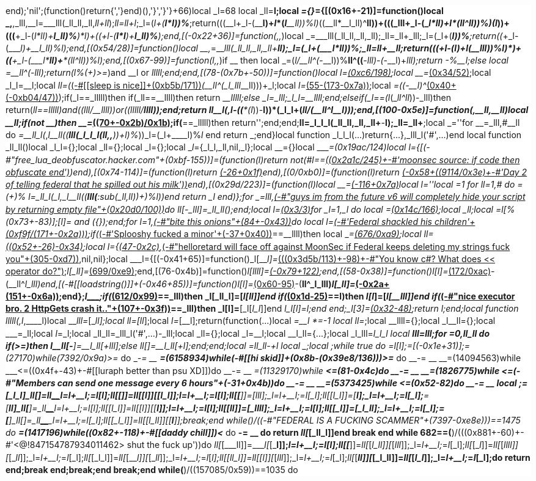 end);'nil';(function()return{','}end)(),'}','}'}+66)local _l=68 local _ll=__l;local _={}_={[(0x16+-21)]=function()local _,__,_lll,__l=___lll(_ll_ll,_ll,_ll+_ll__);_ll=_ll+_l___;_l=(_l+(____l*_l___))%___;return(((__l+_l-(____l)+_l_*(_l___*__ll))%_l_)*((__ll*__l_ll)^__ll))+(((_lll+_l-(____l*__ll)+_l_*(__ll^_ll__))%___)*(_l_*___))+(((__+_l-(____l*_ll__)+__l_ll)%___)*_l_)+((_+_l-(____l*_l___)+__l_ll)%___);end,[(-0x22+36)]=function(_,_,_)local _=___lll(_ll_ll,_ll,_ll);_ll=_ll+_lll;_l=(_l+(____l))%___;return((_+_l-(____l)+__l_ll)%_l_);end,[(0x54/28)]=function()local __,_=___lll(_ll_ll,_ll,_ll+__ll);_l=(_l+(____l*__ll))%___;_ll=_ll+__ll;return(((_+_l-(____l)+_l_*(__ll*_l___))%_l_)*___)+((__+_l-(____l*__ll)+___*(__ll^_ll__))%_l_);end,[(0x67-99)]=function(_l,_,__)if __ then local _=(_l/__ll^(_-__l))%__ll^((__-_lll)-(_-__l)+_lll);return _-_%__l;else local _=__ll^(_-_lll);return(_l%(_+_)>=_)and __l or _lllll;end;end,[(78-(0x7b+-50))]=function()local _l=_[(0xc6/198)]();local __=_[(0x34/52)]();local _l_l=__l;local _ll=(_[(-#[[sleep is nice]]+(0xb5b/171))](__,_lll,_l_lll+_l___)*(__ll^(_l_lll*__ll)))+_l;local _l=_[(55-(173-0x7a))](__,21,31);local _=((-__l)^_[(0x40+(-0xb04/47))](__,32));if(_l==_lllll)then if(_ll==__llll)then return _*_lllll;else _l=_lll;_l_l=__llll;end;elseif(_l==(_l_*(__ll^_ll__))-_lll)then return(_ll==_lllll)and(_*(_lll/__llll))or(_*(_lllll/__llll));end;return _ll__l(_,_l-((___*(_l___))-__l))*(_l_l+(_ll/(__ll^__l__l)));end,[(100-0x5e)]=function(__,__ll,__ll)local __ll;if(not __)then __=_[((70+-0x2b)/0x1b)]();if(__==_lllll)then return'';end;end;__ll=_l_l_l(_ll_ll,_ll,_ll+__-__l);_ll=_ll+__;local _=''for __=_lll,#__ll do _=__ll_l(_,_l__ll((___lll(_l_l_l(__ll,__,__))+_l)%___))_l=(_l+____l)%_l_ end return _;end}local function _l_l_l(...)return{...},_lll_l('#',...)end local function _ll_ll()local _l_l={};local _ll={};local _l={};local __l_={_l_l,_ll,nil,_l};local __={}local ____=(0x19ac/124)local _l_={[(-#"free_lua_deobfuscator.hacker.com"+(0xbf-155))]=(function(_l)return not(#_l==_[((0x2a1c/245)+-#'moonsec source: if code then obfuscate end')]())end),[(0x74-114)]=(function(_l)return _[(-26+0x1f)]()end),[(0/0xb0)]=(function(_l)return _[(-0x58+((9114/0x3e)+-#'Day 2 of telling federal that he spilled out his milk'))]()end),[(0x29d/223)]=(function(_l)local __=_[(-116+0x7a)]()local _l=''local _=1 for _ll=1,#__ do _=(_+____)%___ _l=__ll_l(_l,_l__ll((___lll(__:sub(_ll,_ll))+_)%_l_))end return _l end)};for _=_lll,_[(-#"guys im from the future v6 will completely hide your script by returning empty file"+(0x20d0/100))]()do _ll[_-_lll]=_ll_ll();end;local _l=_[(0x3/3)]()for _l=1,_l do local _=_[(0x14c/166)]();local _ll;local _=_l_[_%(0x73+-83)];__[_l]=_ and _({});end;for _l_=1,_[(-#"bite this onions"+(84+-0x43))]()do local _l=_[(-#'Federal shackled his children'+(0xf9f/(171+-0x2a)))]();if(_[(-#'Splooshy fucked a minor'+(-37+0x40))](_l,__l,_lll)==__llll)then local ___=_[(676/0xa9)](_l,__ll,_ll__);local _ll=_[((0x52+-26)-0x34)](_l,_l___,__ll+_l___);local _l={_[(47-0x2c)](),_[(-#"helloretard will face off against MoonSec if Federal keeps deleting my strings fuck you"+(305-0xd7))](),nil,nil};local ___l={[(-0x41+65)]=function()_l[___l]=_[(((0x3d5b/113)+-98)+-#"You know c#? What does << operator do?")]();_l[__ll_]=_[(699/0xe9)]();end,[(76-0x4b)]=function()_l[_llll]=_[(-0x79+122)]();end,[(58-0x38)]=function()_l[_l__]=_[(172/0xac)]()-(__ll^_l_lll)end,[(-#[[loadstring()]]+(-0x46+85))]=function()_l[_l__]=_[(0x60-95)]()-(__ll^_l_lll)_l[__ll_]=_[(-0x2a+(151+-0x6a))]();end};___l[___]();if(_[(612/0x99)](_ll,_lll,__l)==_lll)then _l[_ll_l]=__[_l[_ll_]]end if(_[(0x1d-25)](_ll,__ll,__ll)==__l)then _l[_l__]=__[_l[__lll]]end if(_[(-#"nice executor bro. 2 HttpGets crash it.."+(107+-0x3f))](_ll,_ll__,_ll__)==_lll)then _l[__l__]=__[_l[_l_l_]]end _l_l[_l_]=_l;end end;__l_[3]=_[(0x32-48)]();return __l_;end;local function _lllll(_,_l___,____l)local ___lll=_[__ll];local _ll=_[_ll__];local _l=_[__l];return(function(...)local _=__l _*=-1 local _ll__=_;local __llll={};local _l__ll={};local ___=_ll;local _l_=_l;local _ll_ll=_lll_l('#',...)-_lll;local _ll={};local _l=__l;local __l_ll={...};local _l_lll=_l_l_l local ___lll=___lll;for _=0,_ll_ll do if(_>=___)then _l__ll[_-___]=__l_ll[_+_lll];else _ll[_]=__l_ll[_+__l];end;end;local _=_ll_ll-___+__l local _;local ___;while true do _=_l_[_l];___=_[(-0x1e+31)];__=(27170)while(7392/0x9a)>=___ do __-= __ __=(6158934)while(-#[[hi skid]]+(0x8b-(0x39e8/136)))>=___ do __-= __ __=(14094563)while ___<=((0x4f+-43)+-#[[luraph better than psu XD]])do __-= __ __=(11329170)while ___<=(81-0x4c)do __-= __ __=(1826775)while ___<=(-#"Members can send one message every 6 hours"+(-31+0x4b))do __-= __ __=(5373425)while ___<=(0x52-82)do __-= __ local __;__=_[_l_l]_ll[__]=_ll[__](_l__l(_ll,__+__l,_[_l__]))_l=_l+__l;_=_l_[_l];_ll[_[____]]=_ll[_[_l__]][_[_l_l_]];_l=_l+__l;_=_l_[_l];_ll[_[____]]=_[__lll];_l=_l+__l;_=_l_[_l];_ll[_[_l_l]]=_[___l];_l=_l+__l;_=_l_[_l];__=_[___ll]_ll[__]=_ll[__](_l__l(_ll,__+__l,_[__lll]))_l=_l+__l;_=_l_[_l];_ll[_[_l_l]]=_ll[_[_l__]][_[___l_]];_l=_l+__l;_=_l_[_l];_ll[_[___ll]]=_[_llll];_l=_l+__l;_=_l_[_l];_ll[_[__l_]]=_[_l_ll];_l=_l+__l;_=_l_[_l];__=_[____]_ll[__]=_ll[__](_l__l(_ll,__+__l,_[_llll]))_l=_l+__l;_=_l_[_l];_ll[_[_l_l]]=_ll[_[_l_ll]][_[__l__]];break;end while(__)/((-#"FEDERAL IS A FUCKING SCAMMER"+(7397-0xe8e)))==1475 do __=(1417196)while((0x82+-118)+-#[[daddy chill]])<___ do __-= __ do return _ll[_[_ll_l]]end break end while 682==(__)/(((0x881+-60)+-#'<@!847154787934011462> shut the fuck up'))do _ll[_[___ll]]=____l[_[___l]];_l=_l+__l;_=_l_[_l];_ll[_[____]]=_ll[_[_l_ll]][_[_lll_]];_l=_l+__l;_=_l_[_l];_ll[_[__l_]]=_ll[_[_llll]][_[__ll_]];_l=_l+__l;_=_l_[_l];_ll[_[_l_l]]=_ll[_[___l]][_[__ll_]];_l=_l+__l;_=_l_[_l];_ll[_[_ll_l]]=_ll[_[_l__]][_[_lll_]];_l=_l+__l;_=_l_[_l];_ll[_[___ll]][_[_l_ll]]=_ll[_[_l_l_]];_l=_l+__l;_=_l_[_l];do return end;break end;break;end break;end while(__)/((157085/0x59))==1035 do